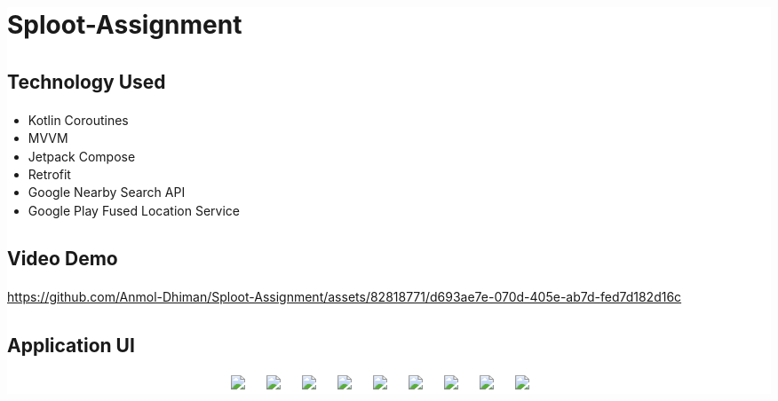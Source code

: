 # Sploot-Assignment

## Technology Used 
- Kotlin Coroutines
- MVVM
- Jetpack Compose
- Retrofit
- Google Nearby Search API
- Google Play Fused Location Service

## Video Demo

https://github.com/Anmol-Dhiman/Sploot-Assignment/assets/82818771/d693ae7e-070d-405e-ab7d-fed7d182d16c

## Application UI 

<p style="text-align: center;"> 
 
  <img src="https://github.com/Anmol-Dhiman/Sploot-Assignment/assets/82818771/24d28a92-fa9b-44f9-baf0-40f1c1d09143" style="margin-right: 20px; width: 30%;" />
  <img src="https://github.com/Anmol-Dhiman/Sploot-Assignment/assets/82818771/89eb3535-ca9a-4508-b974-d7b2fcaf82e4" style="margin-right: 20px; width: 30%;" /> 
  <img src="https://github.com/Anmol-Dhiman/Sploot-Assignment/assets/82818771/73d3a741-6eed-4729-a677-0bf2636ce27b" style="margin-right: 20px; width: 30%;" />
  <img src="https://github.com/Anmol-Dhiman/Sploot-Assignment/assets/82818771/c21b57d4-6e46-46d1-8435-931735e7c01e" style="margin-right: 20px; width: 30%;" />
  <img src="https://github.com/Anmol-Dhiman/Sploot-Assignment/assets/82818771/1a211ce1-75ea-478d-b983-9b930f74d5f0" style="margin-right: 20px; width: 30%;" />
  <img src="https://github.com/Anmol-Dhiman/Sploot-Assignment/assets/82818771/16374a8e-c4a5-4434-b5e8-b268123eaea4" style="margin-right: 20px; width: 30%;" />
  <img src="https://github.com/Anmol-Dhiman/Sploot-Assignment/assets/82818771/16374a8e-c4a5-4434-b5e8-b268123eaea4" style="margin-right: 20px; width: 30%;" />
  <img src="https://github.com/Anmol-Dhiman/Sploot-Assignment/assets/82818771/ac4dd92b-24d6-4490-aa43-374731a14a2b" style="margin-right: 20px; width: 30%;" />
  <img src="https://github.com/Anmol-Dhiman/Sploot-Assignment/assets/82818771/713d1167-4465-4f8e-b42a-02d13accf97d" style="margin-right: 20px; width: 30%;" />
</p>
 
